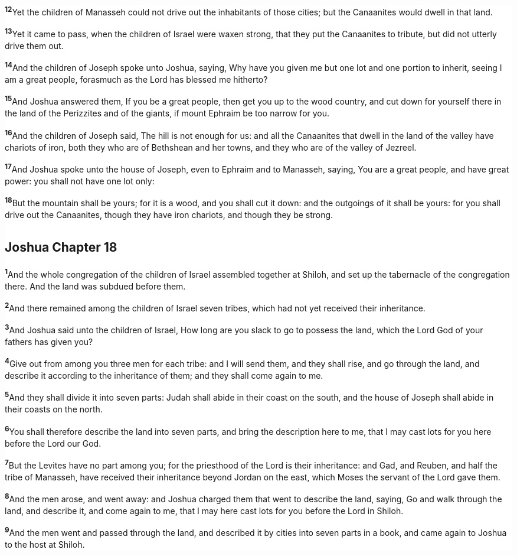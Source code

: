 <sup>**12**</sup>Yet the children of Manasseh could not drive out the inhabitants of those cities; but the Canaanites would dwell in that land.

<sup>**13**</sup>Yet it came to pass, when the children of Israel were waxen strong, that they put the Canaanites to tribute, but did not utterly drive them out.

<sup>**14**</sup>And the children of Joseph spoke unto Joshua, saying, Why have you given me but one lot and one portion to inherit, seeing I am a great people, forasmuch as the Lord has blessed me hitherto?

<sup>**15**</sup>And Joshua answered them, If you be a great people, then get you up to the wood country, and cut down for yourself there in the land of the Perizzites and of the giants, if mount Ephraim be too narrow for you.

<sup>**16**</sup>And the children of Joseph said, The hill is not enough for us: and all the Canaanites that dwell in the land of the valley have chariots of iron, both they who are of Bethshean and her towns, and they who are of the valley of Jezreel.

<sup>**17**</sup>And Joshua spoke unto the house of Joseph, even to Ephraim and to Manasseh, saying, You are a great people, and have great power: you shall not have one lot only:

<sup>**18**</sup>But the mountain shall be yours; for it is a wood, and you shall cut it down: and the outgoings of it shall be yours: for you shall drive out the Canaanites, though they have iron chariots, and though they be strong.


## Joshua Chapter 18

<sup>**1**</sup>And the whole congregation of the children of Israel assembled together at Shiloh, and set up the tabernacle of the congregation there. And the land was subdued before them.

<sup>**2**</sup>And there remained among the children of Israel seven tribes, which had not yet received their inheritance.

<sup>**3**</sup>And Joshua said unto the children of Israel, How long are you slack to go to possess the land, which the Lord God of your fathers has given you?

<sup>**4**</sup>Give out from among you three men for each tribe: and I will send them, and they shall rise, and go through the land, and describe it according to the inheritance of them; and they shall come again to me.

<sup>**5**</sup>And they shall divide it into seven parts: Judah shall abide in their coast on the south, and the house of Joseph shall abide in their coasts on the north.

<sup>**6**</sup>You shall therefore describe the land into seven parts, and bring the description here to me, that I may cast lots for you here before the Lord our God.

<sup>**7**</sup>But the Levites have no part among you; for the priesthood of the Lord is their inheritance: and Gad, and Reuben, and half the tribe of Manasseh, have received their inheritance beyond Jordan on the east, which Moses the servant of the Lord gave them.

<sup>**8**</sup>And the men arose, and went away: and Joshua charged them that went to describe the land, saying, Go and walk through the land, and describe it, and come again to me, that I may here cast lots for you before the Lord in Shiloh.

<sup>**9**</sup>And the men went and passed through the land, and described it by cities into seven parts in a book, and came again to Joshua to the host at Shiloh.
